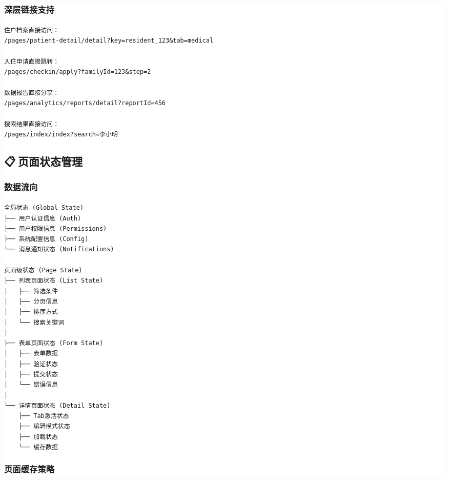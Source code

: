 ```
```

### 深层链接支持

```
住户档案直接访问：
/pages/patient-detail/detail?key=resident_123&tab=medical

入住申请直接跳转：
/pages/checkin/apply?familyId=123&step=2

数据报告直接分享：
/pages/analytics/reports/detail?reportId=456

搜索结果直接访问：
/pages/index/index?search=李小明
```

## 📋 页面状态管理

### 数据流向

```
全局状态 (Global State)
├── 用户认证信息 (Auth)
├── 用户权限信息 (Permissions)
├── 系统配置信息 (Config)
└── 消息通知状态 (Notifications)

页面级状态 (Page State)
├── 列表页面状态 (List State)
│   ├── 筛选条件
│   ├── 分页信息
│   ├── 排序方式
│   └── 搜索关键词
│
├── 表单页面状态 (Form State)
│   ├── 表单数据
│   ├── 验证状态
│   ├── 提交状态
│   └── 错误信息
│
└── 详情页面状态 (Detail State)
    ├── Tab激活状态
    ├── 编辑模式状态
    ├── 加载状态
    └── 缓存数据
```

### 页面缓存策略
